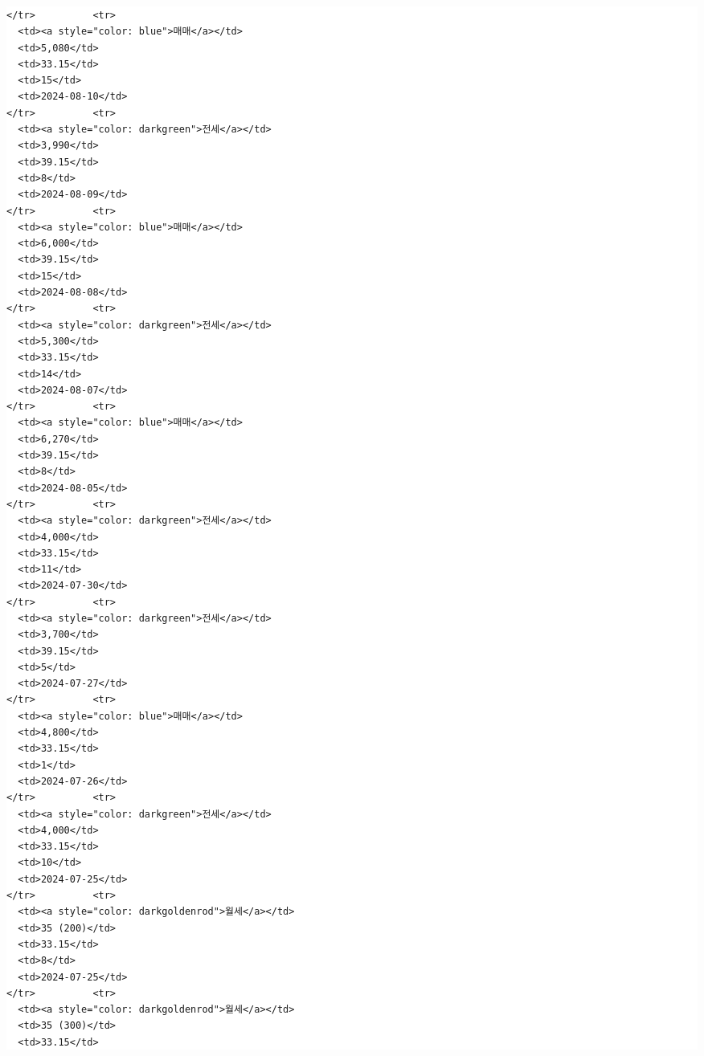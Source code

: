     </tr>          <tr>
      <td><a style="color: blue">매매</a></td>
      <td>5,080</td>
      <td>33.15</td>
      <td>15</td>
      <td>2024-08-10</td>
    </tr>          <tr>
      <td><a style="color: darkgreen">전세</a></td>
      <td>3,990</td>
      <td>39.15</td>
      <td>8</td>
      <td>2024-08-09</td>
    </tr>          <tr>
      <td><a style="color: blue">매매</a></td>
      <td>6,000</td>
      <td>39.15</td>
      <td>15</td>
      <td>2024-08-08</td>
    </tr>          <tr>
      <td><a style="color: darkgreen">전세</a></td>
      <td>5,300</td>
      <td>33.15</td>
      <td>14</td>
      <td>2024-08-07</td>
    </tr>          <tr>
      <td><a style="color: blue">매매</a></td>
      <td>6,270</td>
      <td>39.15</td>
      <td>8</td>
      <td>2024-08-05</td>
    </tr>          <tr>
      <td><a style="color: darkgreen">전세</a></td>
      <td>4,000</td>
      <td>33.15</td>
      <td>11</td>
      <td>2024-07-30</td>
    </tr>          <tr>
      <td><a style="color: darkgreen">전세</a></td>
      <td>3,700</td>
      <td>39.15</td>
      <td>5</td>
      <td>2024-07-27</td>
    </tr>          <tr>
      <td><a style="color: blue">매매</a></td>
      <td>4,800</td>
      <td>33.15</td>
      <td>1</td>
      <td>2024-07-26</td>
    </tr>          <tr>
      <td><a style="color: darkgreen">전세</a></td>
      <td>4,000</td>
      <td>33.15</td>
      <td>10</td>
      <td>2024-07-25</td>
    </tr>          <tr>
      <td><a style="color: darkgoldenrod">월세</a></td>
      <td>35 (200)</td>
      <td>33.15</td>
      <td>8</td>
      <td>2024-07-25</td>
    </tr>          <tr>
      <td><a style="color: darkgoldenrod">월세</a></td>
      <td>35 (300)</td>
      <td>33.15</td>